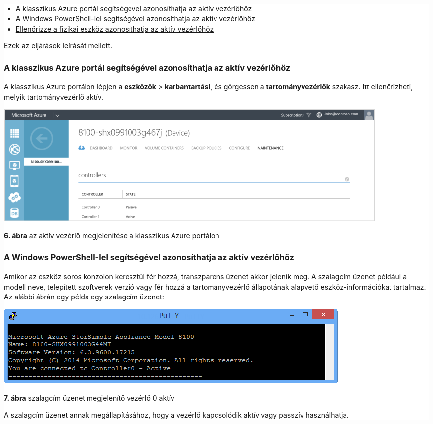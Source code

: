 * [A klasszikus Azure portál segítségével azonosíthatja az aktív vezérlőhöz](#use-the-azure-classic-portal-to-identify-the-active-controller)
* [A Windows PowerShell-lel segítségével azonosíthatja az aktív vezérlőhöz](#use-windows-powershell-for-storsimple-to-identify-the-active-controller)
* [Ellenőrizze a fizikai eszköz azonosíthatja az aktív vezérlőhöz](#check-the-physical-device-to-identify-the-active-controller)

Ezek az eljárások leírását mellett.

### <a name="use-the-azure-classic-portal-to-identify-the-active-controller"></a>A klasszikus Azure portál segítségével azonosíthatja az aktív vezérlőhöz
A klasszikus Azure portálon lépjen a **eszközök** > **karbantartási**, és görgessen a **tartományvezérlők** szakasz. Itt ellenőrizheti, melyik tartományvezérlő aktív.

![Aktív azonosítsa a klasszikus Azure portálon](./media/storsimple-controller-replacement/IC752072.png)

**6. ábra** az aktív vezérlő megjelenítése a klasszikus Azure portálon

### <a name="use-windows-powershell-for-storsimple-to-identify-the-active-controller"></a>A Windows PowerShell-lel segítségével azonosíthatja az aktív vezérlőhöz
Amikor az eszköz soros konzolon keresztül fér hozzá, transzparens üzenet akkor jelenik meg. A szalagcím üzenet például a modell neve, telepített szoftverek verzió vagy fér hozzá a tartományvezérlő állapotának alapvető eszköz-információkat tartalmaz. Az alábbi ábrán egy példa egy szalagcím üzenet:

![Soros szalagcím üzenet](./media/storsimple-controller-replacement/IC741098.png)

**7. ábra** szalagcím üzenet megjelenítő vezérlő 0 aktív

A szalagcím üzenet annak megállapításához, hogy a vezérlő kapcsolódik aktív vagy passzív használhatja.
